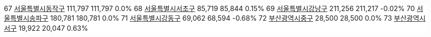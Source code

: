   <tr class="item">
    <td>67</td>
    <td><a href="/apt/서울특별시동작구">서울특별시동작구</a></td>
    <td>111,797</td>
    <td>111,797</td>
    <td>0.0%</td>
  </tr>

  <tr class="item">
    <td>68</td>
    <td><a href="/apt/서울특별시서초구">서울특별시서초구</a></td>
    <td>85,719</td>
    <td>85,844</td>
    <td>0.15%</td>
  </tr>

  <tr class="item">
    <td>69</td>
    <td><a href="/apt/서울특별시강남구">서울특별시강남구</a></td>
    <td>211,256</td>
    <td>211,217</td>
    <td>-0.02%</td>
  </tr>

  <tr class="item">
    <td>70</td>
    <td><a href="/apt/서울특별시송파구">서울특별시송파구</a></td>
    <td>180,781</td>
    <td>180,781</td>
    <td>0.0%</td>
  </tr>

  <tr class="item">
    <td>71</td>
    <td><a href="/apt/서울특별시강동구">서울특별시강동구</a></td>
    <td>69,062</td>
    <td>68,594</td>
    <td>-0.68%</td>
  </tr>

  <tr class="item">
    <td>72</td>
    <td><a href="/apt/부산광역시중구">부산광역시중구</a></td>
    <td>28,500</td>
    <td>28,500</td>
    <td>0.0%</td>
  </tr>

  <tr class="item">
    <td>73</td>
    <td><a href="/apt/부산광역시서구">부산광역시서구</a></td>
    <td>19,922</td>
    <td>20,047</td>
    <td>0.63%</td>
  </tr>
